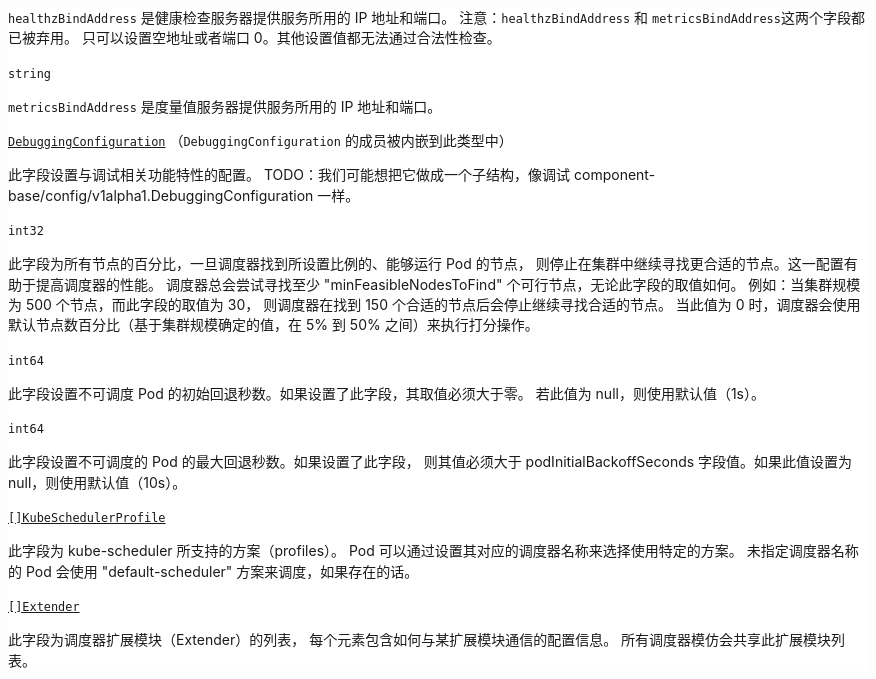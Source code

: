    <p><code>healthzBindAddress</code> 是健康检查服务器提供服务所用的 IP 地址和端口。
   注意：<code>healthzBindAddress</code> 和 <code>metricsBindAddress</code>这两个字段都已被弃用。
   只可以设置空地址或者端口 0。其他设置值都无法通过合法性检查。</p>
</td>
</tr>
<code>string</code>
</td>
<td>
   <p><code>metricsBindAddress</code> 是度量值服务器提供服务所用的 IP 地址和端口。</p>
</td>
</tr>
<a href="#DebuggingConfiguration"><code>DebuggingConfiguration</code></a>
</td>
<td>（<code>DebuggingConfiguration</code> 的成员被内嵌到此类型中）
   <p>此字段设置与调试相关功能特性的配置。
   TODO：我们可能想把它做成一个子结构，像调试 component-base/config/v1alpha1.DebuggingConfiguration 一样。</p>
</td>
</tr>
<code>int32</code>
</td>
<td>
   <p>此字段为所有节点的百分比，一旦调度器找到所设置比例的、能够运行 Pod 的节点，
   则停止在集群中继续寻找更合适的节点。这一配置有助于提高调度器的性能。
   调度器总会尝试寻找至少 &quot;minFeasibleNodesToFind&quot; 个可行节点，无论此字段的取值如何。
   例如：当集群规模为 500 个节点，而此字段的取值为 30，
   则调度器在找到 150 个合适的节点后会停止继续寻找合适的节点。
   当此值为 0 时，调度器会使用默认节点数百分比（基于集群规模确定的值，在 5% 到 50% 之间）来执行打分操作。
   </p>
</td>
</tr>
<code>int64</code>
</td>
<td>
   <p>此字段设置不可调度 Pod 的初始回退秒数。如果设置了此字段，其取值必须大于零。
   若此值为 null，则使用默认值（1s）。</p>
</td>
</tr>
<code>int64</code>
</td>
<td>
   <p>此字段设置不可调度的 Pod 的最大回退秒数。如果设置了此字段，
   则其值必须大于 podInitialBackoffSeconds 字段值。如果此值设置为 null，则使用默认值（10s）。
   </p>
</td>
</tr>
<a href="#kubescheduler-config-k8s-io-v1beta2-KubeSchedulerProfile"><code>[]KubeSchedulerProfile</code></a>
</td>
<td>
   <p>此字段为 kube-scheduler 所支持的方案（profiles）。
   Pod 可以通过设置其对应的调度器名称来选择使用特定的方案。
   未指定调度器名称的 Pod 会使用 &quot;default-scheduler&quot; 方案来调度，如果存在的话。
   </p>
</td>
</tr>
<a href="#kubescheduler-config-k8s-io-v1beta2-Extender"><code>[]Extender</code></a>
</td>
<td>
   <p>此字段为调度器扩展模块（Extender）的列表，
   每个元素包含如何与某扩展模块通信的配置信息。
   所有调度器模仿会共享此扩展模块列表。</p>
</td>
</tr>
</tbody>